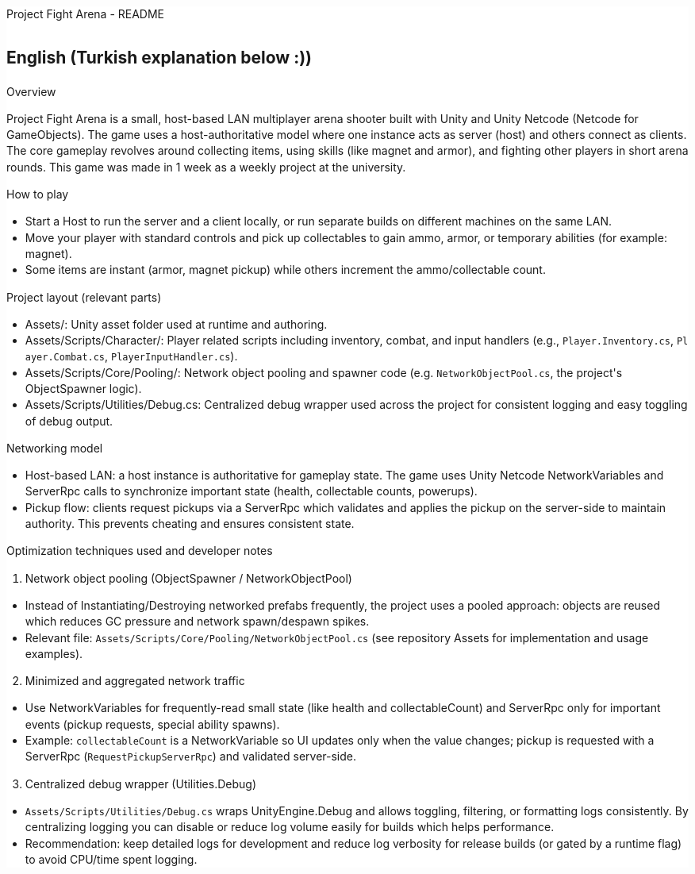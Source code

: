 Project Fight Arena - README

English (Turkish explanation below :))
-------

Overview

Project Fight Arena is a small, host-based LAN multiplayer arena shooter built with Unity and Unity Netcode (Netcode for GameObjects). The game uses a host-authoritative model where one instance acts as server (host) and others connect as clients. The core gameplay revolves around collecting items, using skills (like magnet and armor), and fighting other players in short arena rounds. This game was made in 1 week as a weekly project at the university.

How to play

- Start a Host to run the server and a client locally, or run separate builds on different machines on the same LAN.
- Move your player with standard controls and pick up collectables to gain ammo, armor, or temporary abilities (for example: magnet).
- Some items are instant (armor, magnet pickup) while others increment the ammo/collectable count.

Project layout (relevant parts)

- Assets/: Unity asset folder used at runtime and authoring.
- Assets/Scripts/Character/: Player related scripts including inventory, combat, and input handlers (e.g., `Player.Inventory.cs`, `Player.Combat.cs`, `PlayerInputHandler.cs`).
- Assets/Scripts/Core/Pooling/: Network object pooling and spawner code (e.g. `NetworkObjectPool.cs`, the project's ObjectSpawner logic).
- Assets/Scripts/Utilities/Debug.cs: Centralized debug wrapper used across the project for consistent logging and easy toggling of debug output.

Networking model

- Host-based LAN: a host instance is authoritative for gameplay state. The game uses Unity Netcode NetworkVariables and ServerRpc calls to synchronize important state (health, collectable counts, powerups).
- Pickup flow: clients request pickups via a ServerRpc which validates and applies the pickup on the server-side to maintain authority. This prevents cheating and ensures consistent state.

Optimization techniques used and developer notes

1) Network object pooling (ObjectSpawner / NetworkObjectPool)
- Instead of Instantiating/Destroying networked prefabs frequently, the project uses a pooled approach: objects are reused which reduces GC pressure and network spawn/despawn spikes.
- Relevant file: `Assets/Scripts/Core/Pooling/NetworkObjectPool.cs` (see repository Assets for implementation and usage examples).

2) Minimized and aggregated network traffic
- Use NetworkVariables for frequently-read small state (like health and collectableCount) and ServerRpc only for important events (pickup requests, special ability spawns).
- Example: `collectableCount` is a NetworkVariable<int> so UI updates only when the value changes; pickup is requested with a ServerRpc (`RequestPickupServerRpc`) and validated server-side.

3) Centralized debug wrapper (Utilities.Debug)
- `Assets/Scripts/Utilities/Debug.cs` wraps UnityEngine.Debug and allows toggling, filtering, or formatting logs consistently. By centralizing logging you can disable or reduce log volume easily for builds which helps performance.
- Recommendation: keep detailed logs for development and reduce log verbosity for release builds (or gated by a runtime flag) to avoid CPU/time spent logging.
